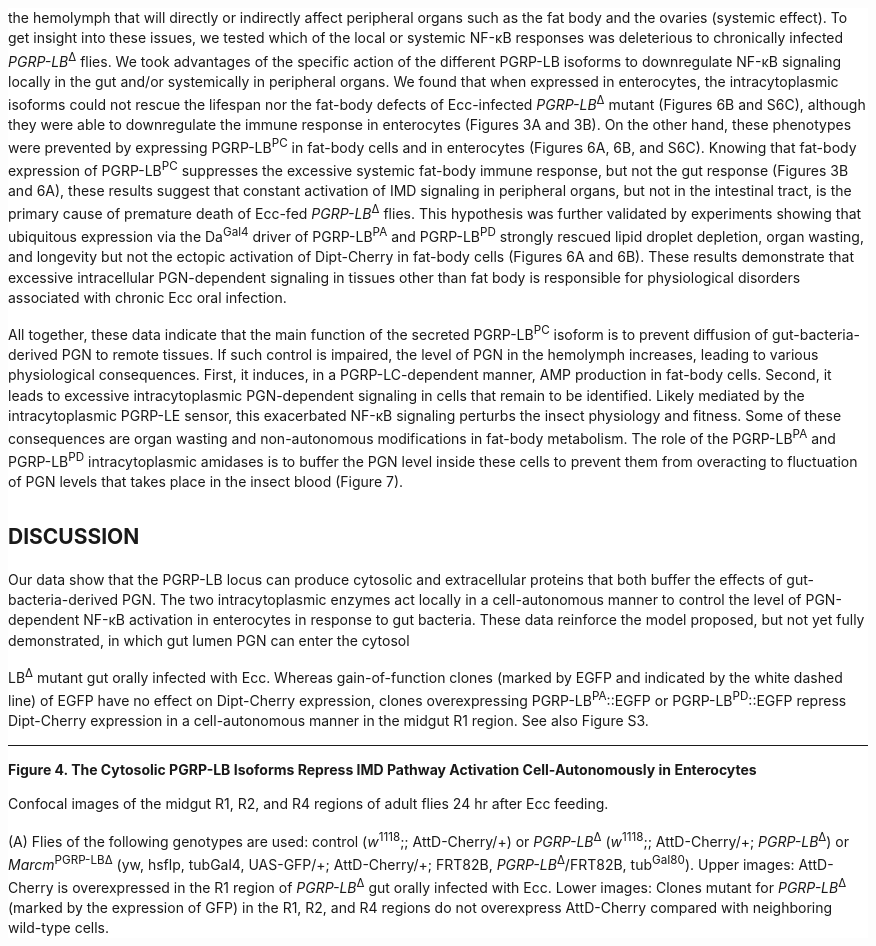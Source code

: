 the hemolymph that will directly or indirectly affect peripheral organs such as the fat body and the ovaries (systemic effect). To get insight into these issues, we tested which of the local or systemic NF-κB responses was deleterious to chronically infected *PGRP-LB*<sup>Δ</sup> flies. We took advantages of the specific action of the different PGRP-LB isoforms to downregulate NF-κB signaling locally in the gut and/or systemically in peripheral organs. We found that when expressed in enterocytes, the intracytoplasmic isoforms could not rescue the lifespan nor the fat-body defects of Ecc-infected *PGRP-LB*<sup>Δ</sup> mutant (Figures 6B and S6C), although they were able to downregulate the immune response in enterocytes (Figures 3A and 3B). On the other hand, these phenotypes were prevented by expressing PGRP-LB<sup>PC</sup> in fat-body cells and in enterocytes (Figures 6A, 6B, and S6C). Knowing that fat-body expression of PGRP-LB<sup>PC</sup> suppresses the excessive systemic fat-body immune response, but not the gut response (Figures 3B and 6A), these results suggest that constant activation of IMD signaling in peripheral organs, but not in the intestinal tract, is the primary cause of premature death of Ecc-fed *PGRP-LB*<sup>Δ</sup> flies. This hypothesis was further validated by experiments showing that ubiquitous expression via the Da<sup>Gal4</sup> driver of PGRP-LB<sup>PA</sup> and PGRP-LB<sup>PD</sup> strongly rescued lipid droplet depletion, organ wasting, and longevity but not the ectopic activation of Dipt-Cherry in fat-body cells (Figures 6A and 6B). These results demonstrate that excessive intracellular PGN-dependent signaling in tissues other than fat body is responsible for physiological disorders associated with chronic Ecc oral infection.

All together, these data indicate that the main function of the secreted PGRP-LB<sup>PC</sup> isoform is to prevent diffusion of gut-bacteria-derived PGN to remote tissues. If such control is impaired, the level of PGN in the hemolymph increases, leading to various physiological consequences. First, it induces, in a PGRP-LC-dependent manner, AMP production in fat-body cells. Second, it leads to excessive intracytoplasmic PGN-dependent signaling in cells that remain to be identified. Likely mediated by the intracytoplasmic PGRP-LE sensor, this exacerbated NF-κB signaling perturbs the insect physiology and fitness. Some of these consequences are organ wasting and non-autonomous modifications in fat-body metabolism. The role of the PGRP-LB<sup>PA</sup> and PGRP-LB<sup>PD</sup> intracytoplasmic amidases is to buffer the PGN level inside these cells to prevent them from overacting to fluctuation of PGN levels that takes place in the insect blood (Figure 7).

## DISCUSSION

Our data show that the PGRP-LB locus can produce cytosolic and extracellular proteins that both buffer the effects of gut-bacteria-derived PGN. The two intracytoplasmic enzymes act locally in a cell-autonomous manner to control the level of PGN-dependent NF-κB activation in enterocytes in response to gut bacteria. These data reinforce the model proposed, but not yet fully demonstrated, in which gut lumen PGN can enter the cytosol

LB<sup>Δ</sup> mutant gut orally infected with Ecc. Whereas gain-of-function clones (marked by EGFP and indicated by the white dashed line) of EGFP have no effect on Dipt-Cherry expression, clones overexpressing PGRP-LB<sup>PA</sup>::EGFP or PGRP-LB<sup>PD</sup>::EGFP repress Dipt-Cherry expression in a cell-autonomous manner in the midgut R1 region. See also Figure S3.

---

**Figure 4. The Cytosolic PGRP-LB Isoforms Repress IMD Pathway Activation Cell-Autonomously in Enterocytes**

Confocal images of the midgut R1, R2, and R4 regions of adult flies 24 hr after Ecc feeding.

(A) Flies of the following genotypes are used: control (*w*<sup>1118</sup>;; AttD-Cherry/+) or *PGRP-LB*<sup>Δ</sup> (*w*<sup>1118</sup>;; AttD-Cherry/+; *PGRP-LB*<sup>Δ</sup>) or *Marcm*<sup>PGRP-LBΔ</sup> (yw, hsflp, tubGal4, UAS-GFP/+; AttD-Cherry/+; FRT82B, *PGRP-LB*<sup>Δ</sup>/FRT82B, tub<sup>GaI80</sup>). Upper images: AttD-Cherry is overexpressed in the R1 region of *PGRP-LB*<sup>Δ</sup> gut orally infected with Ecc. Lower images: Clones mutant for *PGRP-LB*<sup>Δ</sup> (marked by the expression of GFP) in the R1, R2, and R4 regions do not overexpress AttD-Cherry compared with neighboring wild-type cells.

